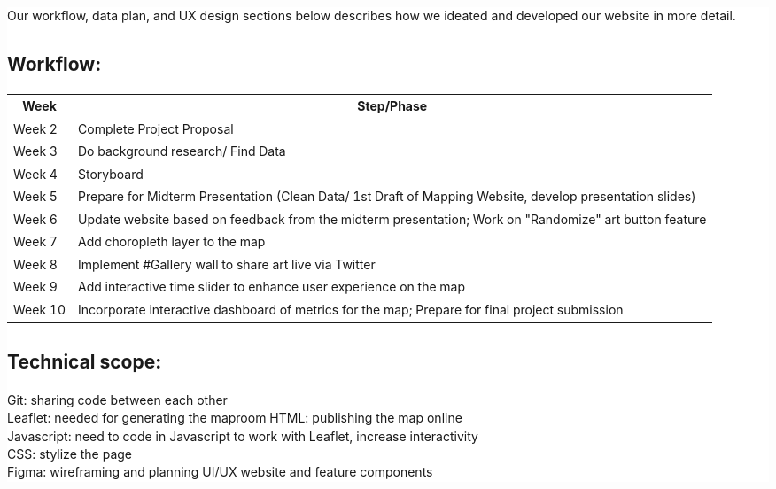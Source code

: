 Our workflow, data plan, and UX design sections below describes how we ideated and developed our website in more detail.

## Workflow:
<table>
  <tr>
    <th>Week</th>
    <th>Step/Phase</th> 
  </tr>
  <tr>
    <td>Week 2</td>
    <td>Complete Project Proposal</td>
  </tr>
  <tr>
    <td>Week 3</td>
    <td>Do background research/ Find Data</td>
  </tr>
  <tr>
    <td>Week 4</td>
    <td>Storyboard</td>
  </tr>
  <tr>
    <td>Week 5</td>
    <td>Prepare for Midterm Presentation (Clean Data/ 1st Draft of Mapping Website, develop presentation slides)</td>
  </tr> 
  <tr>
    <td>Week 6</td>
    <td>Update website based on feedback from the midterm presentation; Work on "Randomize" art button feature</td>
  </tr>
  <tr>
    <td>Week 7</td>
    <td>Add choropleth layer to the map</td>
  </tr>
  <tr>
    <td>Week 8</td>
    <td>Implement #Gallery wall to share art live via Twitter</td>
  </tr>
  <tr>
    <td>Week 9</td>
    <td>Add interactive time slider to enhance user experience on the map</td>
  </tr>
  <tr>
    <td>Week 10</td>
    <td>Incorporate interactive dashboard of metrics for the map; Prepare for final project submission</td>
  </tr>
</table> 

## Technical scope:
Git: sharing code between each other  
Leaflet: needed for generating the maproom 
HTML: publishing the map online  
Javascript: need to code in Javascript to work with Leaflet, increase interactivity  
CSS: stylize the page  
Figma: wireframing and planning UI/UX website and feature components

